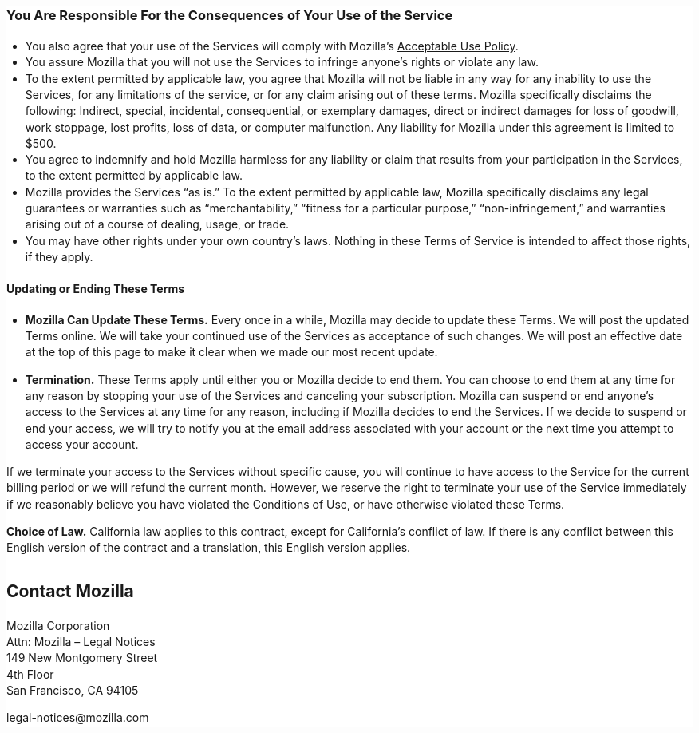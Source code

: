 ### You Are Responsible For the Consequences of Your Use of the Service

* You also agree that your use of the Services will comply with Mozilla’s [Acceptable Use Policy](https://www.mozilla.org/about/legal/acceptable-use/).
* You assure Mozilla that you will not use the Services to infringe anyone’s rights or violate any law.
* To the extent permitted by applicable law, you agree that Mozilla will not be liable in any way for any inability to use the Services, for any limitations of the service, or for any claim arising out of these terms. Mozilla specifically disclaims the following: Indirect, special, incidental, consequential, or exemplary damages, direct or indirect damages for loss of goodwill, work stoppage, lost profits, loss of data, or computer malfunction. Any liability for Mozilla under this agreement is limited to $500.
* You agree to indemnify and hold Mozilla harmless for any liability or claim that results from your participation in the Services, to the extent permitted by applicable law.
* Mozilla provides the Services “as is.” To the extent permitted by applicable law, Mozilla specifically disclaims any legal guarantees or warranties such as “merchantability,” “fitness for a particular purpose,” “non-infringement,” and warranties arising out of a course of dealing, usage, or trade.
* You may have other rights under your own country’s laws. Nothing in these Terms of Service is intended to affect those rights, if they apply.

#### Updating or Ending These Terms

* __Mozilla Can Update These Terms.__ Every once in a while, Mozilla may decide to update these Terms. We will post the updated Terms online. We will take your continued use of the Services as acceptance of such changes. We will post an effective date at the top of this page to make it clear when we made our most recent update.

* __Termination.__ These Terms apply until either you or Mozilla decide to end them. You can choose to end them at any time for any reason by stopping your use of the Services and canceling your subscription. Mozilla can suspend or end anyone’s access to the Services at any time for any reason, including if Mozilla decides to end the Services. If we decide to suspend or end your access, we will try to notify you at the email address associated with your account or the next time you attempt to access your account.

If we terminate your access to the Services without specific cause, you will continue to have access to the Service for the current billing period or we will refund the current month. However, we reserve the right to terminate your use of the Service immediately if we reasonably believe you have violated the Conditions of Use, or have otherwise violated these Terms.

__Choice of Law.__ California law applies to this contract, except for California’s conflict of law. If there is any conflict between this English version of the contract and a translation, this English version applies.

## Contact Mozilla

Mozilla Corporation  
Attn: Mozilla – Legal Notices  
149 New Montgomery Street  
4th Floor  
San Francisco, CA 94105  

legal-notices@mozilla.com
